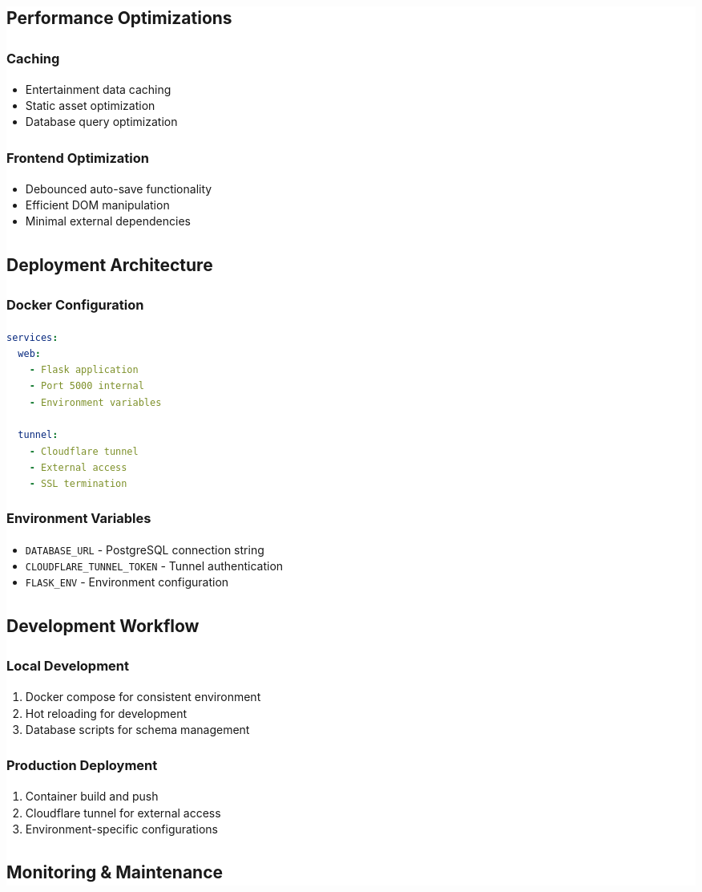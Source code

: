 ## Performance Optimizations

### Caching
- Entertainment data caching
- Static asset optimization
- Database query optimization

### Frontend Optimization
- Debounced auto-save functionality
- Efficient DOM manipulation
- Minimal external dependencies

## Deployment Architecture

### Docker Configuration
```yaml
services:
  web:
    - Flask application
    - Port 5000 internal
    - Environment variables
  
  tunnel:
    - Cloudflare tunnel
    - External access
    - SSL termination
```

### Environment Variables
- `DATABASE_URL` - PostgreSQL connection string
- `CLOUDFLARE_TUNNEL_TOKEN` - Tunnel authentication
- `FLASK_ENV` - Environment configuration

## Development Workflow

### Local Development
1. Docker compose for consistent environment
2. Hot reloading for development
3. Database scripts for schema management

### Production Deployment
1. Container build and push
2. Cloudflare tunnel for external access
3. Environment-specific configurations

## Monitoring & Maintenance
